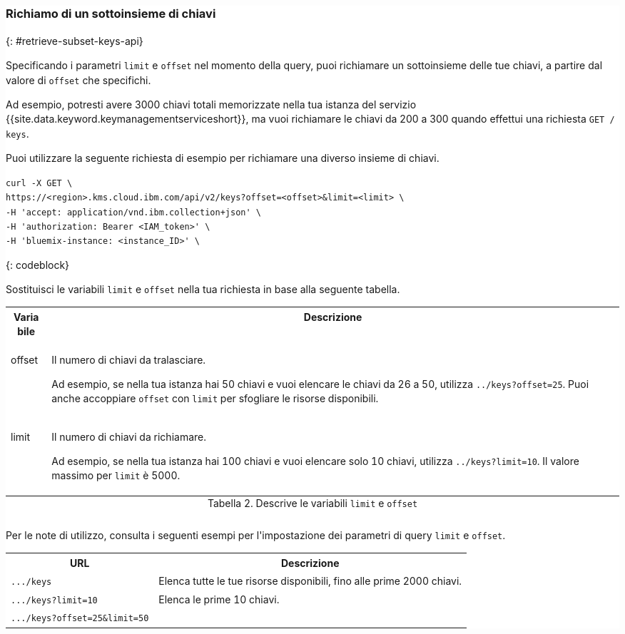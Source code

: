 ### Richiamo di un sottoinsieme di chiavi
{: #retrieve-subset-keys-api}

Specificando i parametri `limit` e `offset` nel momento della query, puoi richiamare un sottoinsieme delle tue chiavi, a partire dal valore di `offset` che specifichi. 

Ad esempio, potresti avere 3000 chiavi totali memorizzate nella tua istanza del servizio {{site.data.keyword.keymanagementserviceshort}}, ma vuoi richiamare le chiavi da 200 a 300 quando effettui una richiesta `GET /keys`. 

Puoi utilizzare la seguente richiesta di esempio per richiamare una diverso insieme di chiavi.

  ```cURL
  curl -X GET \
  https://<region>.kms.cloud.ibm.com/api/v2/keys?offset=<offset>&limit=<limit> \
  -H 'accept: application/vnd.ibm.collection+json' \
  -H 'authorization: Bearer <IAM_token>' \
  -H 'bluemix-instance: <instance_ID>' \
  ```
  {: codeblock}

  Sostituisci le variabili `limit` e `offset` nella tua richiesta in base alla seguente tabella.
  <table>
    <tr>
      <th>Variabile</th>
      <th>Descrizione</th>
    </tr>
    <tr>
      <td><p><varname>offset</varname></p></td>
      <td>
        <p>Il numero di chiavi da tralasciare.</p> 
        <p>Ad esempio, se nella tua istanza hai 50 chiavi e vuoi elencare le chiavi da 26 a 50, utilizza
            <code>../keys?offset=25</code>. Puoi anche accoppiare <code>offset</code> con <code>limit</code> per sfogliare le risorse disponibili.</p>
      </td>
    </tr>
    <tr>
      <td><p><varname>limit</varname></p></td>
      <td>
        <p>Il numero di chiavi da richiamare.</p> 
        <p>Ad esempio, se nella tua istanza hai 100 chiavi e vuoi elencare solo 10 chiavi, utilizza
            <code>../keys?limit=10</code>. Il valore massimo per <code>limit</code> è 5000.</p>
      </td>
    </tr>
    <caption style="caption-side:bottom;">Tabella 2. Descrive le variabili <code>limit</code> e <code>offset</code></caption>
  </table>

Per le note di utilizzo, consulta i seguenti esempi per l'impostazione dei parametri di query `limit` e `offset`.

<table>
  <tr>
    <th>URL</th>
    <th>Descrizione</th>
  </tr>
  <tr>
    <td><code>.../keys</code></td>
    <td>Elenca tutte le tue risorse disponibili, fino alle prime 2000 chiavi.</td>
  </tr>
  <tr>
    <td><code>.../keys?limit=10</code></td>
    <td>Elenca le prime 10 chiavi.</td>
  </tr>
  <tr>
    <td><code>.../keys?offset=25&limit=50</code></td>